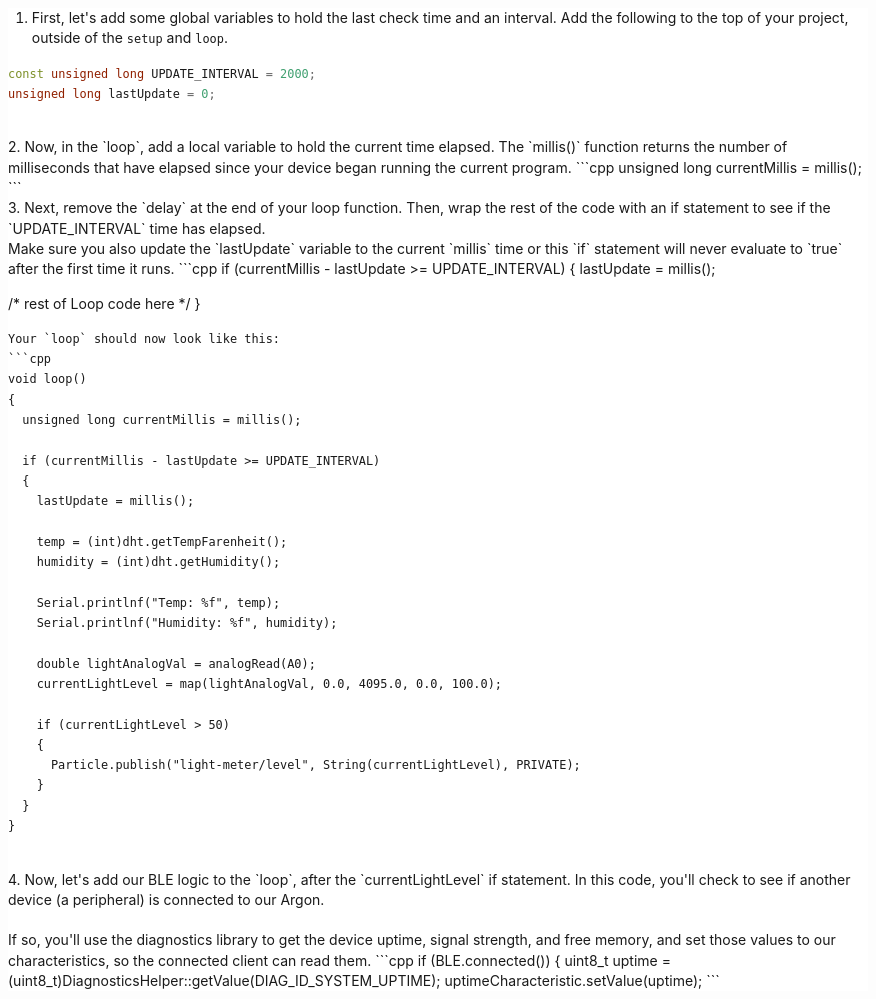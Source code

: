 1. First, let's add some global variables to hold the last check time and an interval. Add the following to the top of your project, outside of the `setup` and `loop`.
```cpp
const unsigned long UPDATE_INTERVAL = 2000;
unsigned long lastUpdate = 0;
```
<br />
2. Now, in the `loop`, add a local variable to hold the current time elapsed. The `millis()` function returns the number of milliseconds that have elapsed since your device began running the current program. 
```cpp
unsigned long currentMillis = millis();
```
<br />
3. Next, remove the `delay` at the end of your loop function. Then, wrap the rest of the code with an if statement to see if the `UPDATE_INTERVAL` time has elapsed.
<br />
  Make sure you also update the `lastUpdate` variable to the current `millis` time or this `if` statement will never evaluate to `true` after the first time it runs.
```cpp
if (currentMillis - lastUpdate >= UPDATE_INTERVAL)
{
  lastUpdate = millis();

  /* rest of Loop code here */ 
}
```
Your `loop` should now look like this:
```cpp
void loop()
{
  unsigned long currentMillis = millis();

  if (currentMillis - lastUpdate >= UPDATE_INTERVAL)
  {
    lastUpdate = millis();

    temp = (int)dht.getTempFarenheit();
    humidity = (int)dht.getHumidity();

    Serial.printlnf("Temp: %f", temp);
    Serial.printlnf("Humidity: %f", humidity);

    double lightAnalogVal = analogRead(A0);
    currentLightLevel = map(lightAnalogVal, 0.0, 4095.0, 0.0, 100.0);

    if (currentLightLevel > 50)
    {
      Particle.publish("light-meter/level", String(currentLightLevel), PRIVATE);
    }
  }
}
```
<br />
4. Now, let's add our BLE logic to the `loop`, after the `currentLightLevel` if statement. In this code, you'll check to see if another device (a peripheral) is connected to our Argon.
<br />
<br />
If so, you'll use the diagnostics library to get the device uptime, signal strength, and free memory, and set those values to our characteristics, so the connected client can read them.
```cpp
if (BLE.connected())
{
  uint8_t uptime = (uint8_t)DiagnosticsHelper::getValue(DIAG_ID_SYSTEM_UPTIME);
  uptimeCharacteristic.setValue(uptime);
```